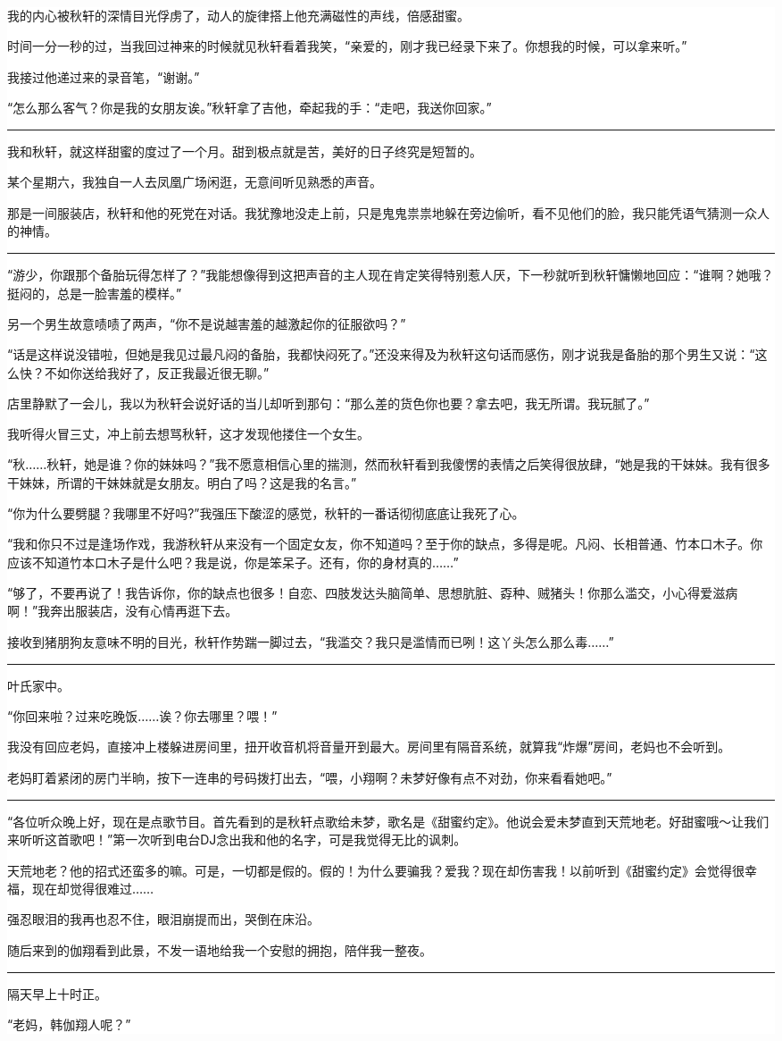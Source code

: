 我的内心被秋轩的深情目光俘虏了，动人的旋律搭上他充满磁性的声线，倍感甜蜜。

时间一分一秒的过，当我回过神来的时候就见秋轩看着我笑，“亲爱的，刚才我已经录下来了。你想我的时候，可以拿来听。”

我接过他递过来的录音笔，“谢谢。”

“怎么那么客气？你是我的女朋友诶。”秋轩拿了吉他，牵起我的手：“走吧，我送你回家。”

----

我和秋轩，就这样甜蜜的度过了一个月。甜到极点就是苦，美好的日子终究是短暂的。

某个星期六，我独自一人去凤凰广场闲逛，无意间听见熟悉的声音。

那是一间服装店，秋轩和他的死党在对话。我犹豫地没走上前，只是鬼鬼祟祟地躲在旁边偷听，看不见他们的脸，我只能凭语气猜测一众人的神情。

----

“游少，你跟那个备胎玩得怎样了？”我能想像得到这把声音的主人现在肯定笑得特别惹人厌，下一秒就听到秋轩慵懒地回应：“谁啊？她哦？挺闷的，总是一脸害羞的模样。”

另一个男生故意啧啧了两声，“你不是说越害羞的越激起你的征服欲吗？”

“话是这样说没错啦，但她是我见过最凡闷的备胎，我都快闷死了。”还没来得及为秋轩这句话而感伤，刚才说我是备胎的那个男生又说：“这么快？不如你送给我好了，反正我最近很无聊。”

店里静默了一会儿，我以为秋轩会说好话的当儿却听到那句：“那么差的货色你也要？拿去吧，我无所谓。我玩腻了。”

我听得火冒三丈，冲上前去想骂秋轩，这才发现他搂住一个女生。

“秋……秋轩，她是谁？你的妹妹吗？”我不愿意相信心里的揣测，然而秋轩看到我傻愣的表情之后笑得很放肆，“她是我的干妹妹。我有很多干妹妹，所谓的干妹妹就是女朋友。明白了吗？这是我的名言。”

“你为什么要劈腿？我哪里不好吗?”我强压下酸涩的感觉，秋轩的一番话彻彻底底让我死了心。

“我和你只不过是逢场作戏，我游秋轩从来没有一个固定女友，你不知道吗？至于你的缺点，多得是呢。凡闷、长相普通、竹本口木子。你应该不知道竹本口木子是什么吧？我是说，你是笨呆子。还有，你的身材真的……”

“够了，不要再说了！我告诉你，你的缺点也很多！自恋、四肢发达头脑简单、思想肮脏、孬种、贼猪头！你那么滥交，小心得爱滋病啊！”我奔出服装店，没有心情再逛下去。

接收到猪朋狗友意味不明的目光，秋轩作势踹一脚过去，“我滥交？我只是滥情而已咧！这丫头怎么那么毒……”

----

叶氏家中。

“你回来啦？过来吃晚饭……诶？你去哪里？喂！”

我没有回应老妈，直接冲上楼躲进房间里，扭开收音机将音量开到最大。房间里有隔音系统，就算我“炸爆”房间，老妈也不会听到。

老妈盯着紧闭的房门半晌，按下一连串的号码拨打出去，“喂，小翔啊？未梦好像有点不对劲，你来看看她吧。”

----

“各位听众晚上好，现在是点歌节目。首先看到的是秋轩点歌给未梦，歌名是《甜蜜约定》。他说会爱未梦直到天荒地老。好甜蜜哦～让我们来听听这首歌吧！”第一次听到电台DJ念出我和他的名字，可是我觉得无比的讽刺。

天荒地老？他的招式还蛮多的嘛。可是，一切都是假的。假的！为什么要骗我？爱我？现在却伤害我！以前听到《甜蜜约定》会觉得很幸福，现在却觉得很难过……

强忍眼泪的我再也忍不住，眼泪崩提而出，哭倒在床沿。

随后来到的伽翔看到此景，不发一语地给我一个安慰的拥抱，陪伴我一整夜。

----

隔天早上十时正。

“老妈，韩伽翔人呢？”
